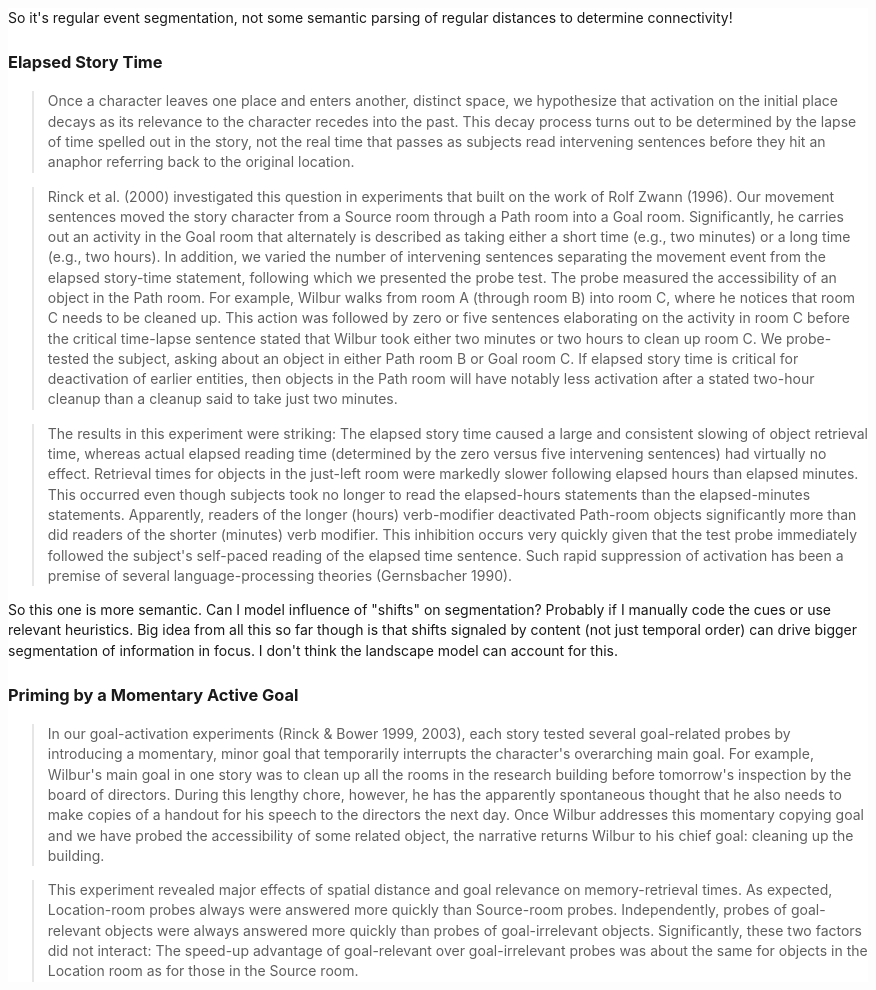 So it's regular event segmentation, not some semantic parsing of regular distances to determine connectivity!

### Elapsed Story Time
> Once a character leaves one place and enters another, distinct space, we hypothesize that activation on the initial place decays as its relevance to the character recedes into the past. This decay process turns out to be determined by the lapse of time spelled out in the story, not the real time that passes as subjects read intervening sentences before they hit an anaphor referring back to the original location.

> Rinck et al. (2000) investigated this question in experiments that built on the work of Rolf Zwann (1996). Our movement sentences moved the story character from a Source room through a Path room into a Goal room. Significantly, he carries out an activity in the Goal room that alternately is described as taking either a short time (e.g., two minutes) or a long time (e.g., two hours). In addition, we varied the number of intervening sentences separating the movement event from the elapsed story-time statement, following which we presented the probe test. The probe measured the accessibility of an object in the Path room. For example, Wilbur walks from room A (through room B) into room C, where he notices that room C needs to be cleaned up. This action was followed by zero or five sentences elaborating on the activity in room C before the critical time-lapse sentence stated that Wilbur took either two minutes or two hours to clean up room C. We probe-tested the subject, asking about an object in either Path room B or Goal room C. If elapsed story time is critical for deactivation of earlier entities, then objects in the Path room will have notably less activation after a stated two-hour cleanup than a cleanup said to take just two minutes.

> The results in this experiment were striking: The elapsed story time caused a large and consistent slowing of object retrieval time, whereas actual elapsed reading time (determined by the zero versus five intervening sentences) had virtually no effect. Retrieval times for objects in the just-left room were markedly slower following elapsed hours than elapsed minutes. This occurred even though subjects took no longer to read the elapsed-hours statements than the elapsed-minutes statements. Apparently, readers of the longer (hours) verb-modifier deactivated Path-room objects significantly more than did readers of the shorter (minutes) verb modifier. This inhibition occurs very quickly given that the test probe immediately followed the subject's self-paced reading of the elapsed time sentence. Such rapid suppression of activation has been a premise of several language-processing theories (Gernsbacher 1990).

So this one is more semantic. Can I model influence of "shifts" on segmentation? Probably if I manually code the cues or use relevant heuristics. Big idea from all this so far though is that shifts signaled by content (not just temporal order) can drive bigger segmentation of information in focus. I don't think the landscape model can account for this.

### Priming by a Momentary Active Goal
> In our goal-activation experiments (Rinck & Bower 1999, 2003), each story tested several goal-related probes by introducing a momentary, minor goal that temporarily interrupts the character's overarching main goal. For example, Wilbur's main goal in one story was to clean up all the rooms in the research building before tomorrow's inspection by the board of directors. During this lengthy chore, however, he has the apparently spontaneous thought that he also needs to make copies of a handout for his speech to the directors the next day. Once Wilbur addresses this momentary copying goal and we have probed the accessibility of some related object, the narrative returns Wilbur to his chief goal: cleaning up the building.

> This experiment revealed major effects of spatial distance and goal relevance on memory-retrieval times. As expected, Location-room probes always were answered more quickly than Source-room probes. Independently, probes of goal-relevant objects were always answered more quickly than probes of goal-irrelevant objects. Significantly, these two factors did not interact: The speed-up advantage of goal-relevant over goal-irrelevant probes was about the same for objects in the Location room as for those in the Source room.
